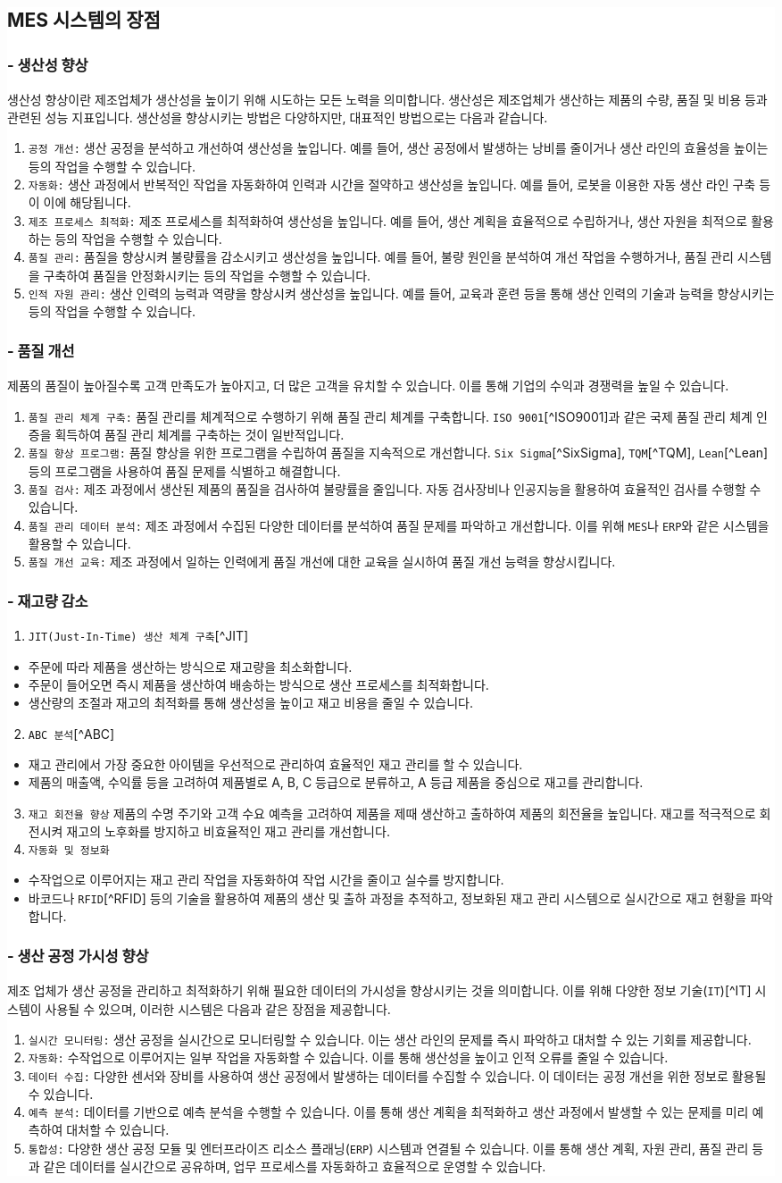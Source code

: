 ## MES 시스템의 장점
### - 생산성 향상
생산성 향상이란 제조업체가 생산성을 높이기 위해 시도하는 모든 노력을 의미합니다. 생산성은 제조업체가 생산하는 제품의 수량, 품질 및 비용 등과 관련된 성능 지표입니다. 생산성을 향상시키는 방법은 다양하지만, 대표적인 방법으로는 다음과 같습니다.
1. `공정 개선:` 생산 공정을 분석하고 개선하여 생산성을 높입니다. 예를 들어, 생산 공정에서 발생하는 낭비를 줄이거나 생산 라인의 효율성을 높이는 등의 작업을 수행할 수 있습니다.
2. `자동화:` 생산 과정에서 반복적인 작업을 자동화하여 인력과 시간을 절약하고 생산성을 높입니다. 예를 들어, 로봇을 이용한 자동 생산 라인 구축 등이 이에 해당됩니다.
3. `제조 프로세스 최적화:` 제조 프로세스를 최적화하여 생산성을 높입니다. 예를 들어, 생산 계획을 효율적으로 수립하거나, 생산 자원을 최적으로 활용하는 등의 작업을 수행할 수 있습니다.
4. `품질 관리:` 품질을 향상시켜 불량률을 감소시키고 생산성을 높입니다. 예를 들어, 불량 원인을 분석하여 개선 작업을 수행하거나, 품질 관리 시스템을 구축하여 품질을 안정화시키는 등의 작업을 수행할 수 있습니다.
5. `인적 자원 관리:` 생산 인력의 능력과 역량을 향상시켜 생산성을 높입니다. 예를 들어, 교육과 훈련 등을 통해 생산 인력의 기술과 능력을 향상시키는 등의 작업을 수행할 수 있습니다.

### - 품질 개선
제품의 품질이 높아질수록 고객 만족도가 높아지고, 더 많은 고객을 유치할 수 있습니다. 이를 통해 기업의 수익과 경쟁력을 높일 수 있습니다.
1. `품질 관리 체계 구축:` 품질 관리를 체계적으로 수행하기 위해 품질 관리 체계를 구축합니다. `ISO 9001`[^ISO9001]과 같은 국제 품질 관리 체계 인증을 획득하여 품질 관리 체계를 구축하는 것이 일반적입니다.
2. `품질 향상 프로그램:` 품질 향상을 위한 프로그램을 수립하여 품질을 지속적으로 개선합니다. `Six Sigma`[^SixSigma], `TQM`[^TQM], `Lean`[^Lean] 등의 프로그램을 사용하여 품질 문제를 식별하고 해결합니다.
3. `품질 검사:` 제조 과정에서 생산된 제품의 품질을 검사하여 불량률을 줄입니다. 자동 검사장비나 인공지능을 활용하여 효율적인 검사를 수행할 수 있습니다.
4. `품질 관리 데이터 분석:` 제조 과정에서 수집된 다양한 데이터를 분석하여 품질 문제를 파악하고 개선합니다. 이를 위해 `MES`나 `ERP`와 같은 시스템을 활용할 수 있습니다.
5. `품질 개선 교육:` 제조 과정에서 일하는 인력에게 품질 개선에 대한 교육을 실시하여 품질 개선 능력을 향상시킵니다.

### - 재고량 감소
1. `JIT(Just-In-Time) 생산 체계 구축`[^JIT]
- 주문에 따라 제품을 생산하는 방식으로 재고량을 최소화합니다.
- 주문이 들어오면 즉시 제품을 생산하여 배송하는 방식으로 생산 프로세스를 최적화합니다.
- 생산량의 조절과 재고의 최적화를 통해 생산성을 높이고 재고 비용을 줄일 수 있습니다.
2. `ABC 분석`[^ABC]
- 재고 관리에서 가장 중요한 아이템을 우선적으로 관리하여 효율적인 재고 관리를 할 수 있습니다.
- 제품의 매출액, 수익률 등을 고려하여 제품별로 A, B, C 등급으로 분류하고, A 등급 제품을 중심으로 재고를 관리합니다.
3. `재고 회전율 향상`
제품의 수명 주기와 고객 수요 예측을 고려하여 제품을 제때 생산하고 출하하여 제품의 회전율을 높입니다.
재고를 적극적으로 회전시켜 재고의 노후화를 방지하고 비효율적인 재고 관리를 개선합니다.
4. `자동화 및 정보화`
- 수작업으로 이루어지는 재고 관리 작업을 자동화하여 작업 시간을 줄이고 실수를 방지합니다.
- 바코드나 `RFID`[^RFID] 등의 기술을 활용하여 제품의 생산 및 출하 과정을 추적하고, 정보화된 재고 관리 시스템으로 실시간으로 재고 현황을 파악합니다.

### - 생산 공정 가시성 향상
제조 업체가 생산 공정을 관리하고 최적화하기 위해 필요한 데이터의 가시성을 향상시키는 것을 의미합니다. 이를 위해 다양한 정보 기술(`IT`)[^IT] 시스템이 사용될 수 있으며, 이러한 시스템은 다음과 같은 장점을 제공합니다.
1. `실시간 모니터링:` 생산 공정을 실시간으로 모니터링할 수 있습니다. 이는 생산 라인의 문제를 즉시 파악하고 대처할 수 있는 기회를 제공합니다.
2. `자동화:` 수작업으로 이루어지는 일부 작업을 자동화할 수 있습니다. 이를 통해 생산성을 높이고 인적 오류를 줄일 수 있습니다.
3. `데이터 수집:` 다양한 센서와 장비를 사용하여 생산 공정에서 발생하는 데이터를 수집할 수 있습니다. 이 데이터는 공정 개선을 위한 정보로 활용될 수 있습니다.
4. `예측 분석:` 데이터를 기반으로 예측 분석을 수행할 수 있습니다. 이를 통해 생산 계획을 최적화하고 생산 과정에서 발생할 수 있는 문제를 미리 예측하여 대처할 수 있습니다.
5. `통합성:` 다양한 생산 공정 모듈 및 엔터프라이즈 리소스 플래닝(`ERP`) 시스템과 연결될 수 있습니다. 이를 통해 생산 계획, 자원 관리, 품질 관리 등과 같은 데이터를 실시간으로 공유하며, 업무 프로세스를 자동화하고 효율적으로 운영할 수 있습니다.
